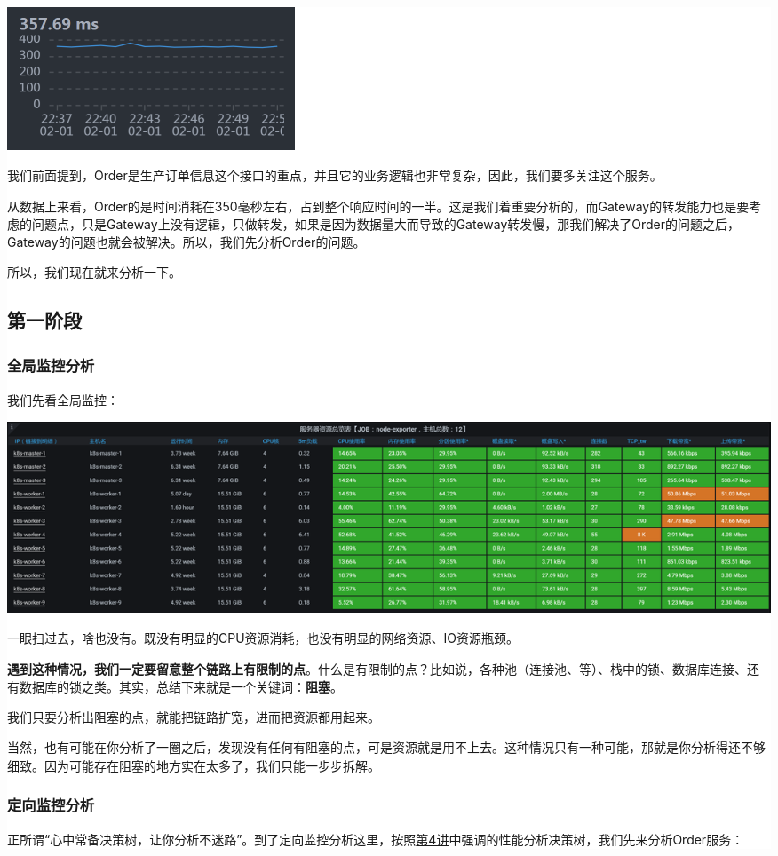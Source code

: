<p><img alt="" src="assets/a94e7555292e486faf79d3140a301a3e.jpg"/></p>
<p>我们前面提到，Order是生产订单信息这个接口的重点，并且它的业务逻辑也非常复杂，因此，我们要多关注这个服务。</p>
<p>从数据上来看，Order的是时间消耗在350毫秒左右，占到整个响应时间的一半。这是我们着重要分析的，而Gateway的转发能力也是要考虑的问题点，只是Gateway上没有逻辑，只做转发，如果是因为数据量大而导致的Gateway转发慢，那我们解决了Order的问题之后，Gateway的问题也就会被解决。所以，我们先分析Order的问题。</p>
<p>所以，我们现在就来分析一下。</p>
<h2 id="第一阶段">第一阶段</h2>
<h3 id="全局监控分析">全局监控分析</h3>
<p>我们先看全局监控：</p>
<p><img alt="" src="assets/2d5086c4a1ab467e8606ccd314f99165.jpg"/></p>
<p>一眼扫过去，啥也没有。既没有明显的CPU资源消耗，也没有明显的网络资源、IO资源瓶颈。</p>
<p><strong>遇到这种情况，我们一定要留意整个链路上有限制的点</strong>。什么是有限制的点？比如说，各种池（连接池、等）、栈中的锁、数据库连接、还有数据库的锁之类。其实，总结下来就是一个关键词：<strong>阻塞</strong>。</p>
<p>我们只要分析出阻塞的点，就能把链路扩宽，进而把资源都用起来。</p>
<p>当然，也有可能在你分析了一圈之后，发现没有任何有阻塞的点，可是资源就是用不上去。这种情况只有一种可能，那就是你分析得还不够细致。因为可能存在阻塞的地方实在太多了，我们只能一步步拆解。</p>
<h3 id="定向监控分析">定向监控分析</h3>
<p>正所谓“心中常备决策树，让你分析不迷路”。到了定向监控分析这里，按照<a href="https://time.geekbang.org/column/article/356789" target="_blank">第4讲</a>中强调的性能分析决策树，我们先来分析Order服务：</p>